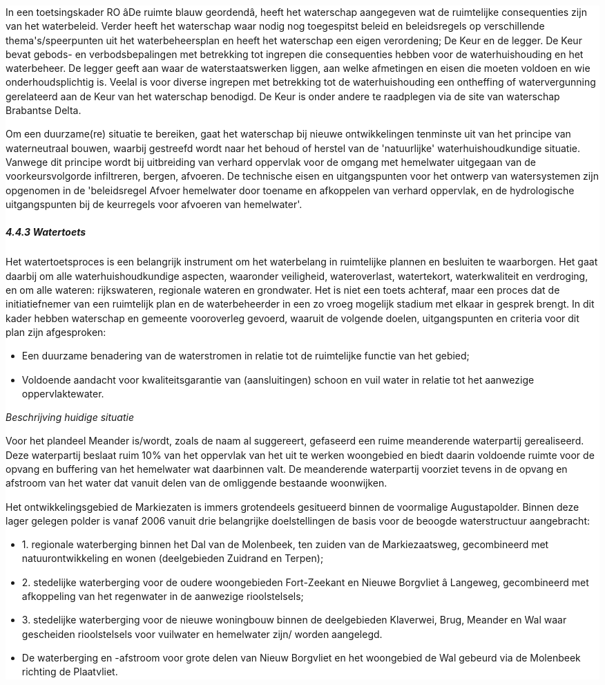 In een toetsingskader RO âDe ruimte blauw geordendâ, heeft het waterschap aangegeven wat de ruimtelijke consequenties zijn van het waterbeleid. Verder heeft het waterschap waar nodig nog toegespitst beleid en beleidsregels op verschillende thema's/speerpunten uit het waterbeheersplan en heeft het waterschap een eigen verordening; De Keur en de legger. De Keur bevat gebods\- en verbodsbepalingen met betrekking tot ingrepen die consequenties hebben voor de waterhuishouding en het waterbeheer. De legger geeft aan waar de waterstaatswerken liggen, aan welke afmetingen en eisen die moeten voldoen en wie onderhoudsplichtig is. Veelal is voor diverse ingrepen met betrekking tot de waterhuishouding een ontheffing of watervergunning gerelateerd aan de Keur van het waterschap benodigd. De Keur is onder andere te raadplegen via de site van waterschap Brabantse Delta.

Om een duurzame(re) situatie te bereiken, gaat het waterschap bij nieuwe ontwikkelingen tenminste uit van het principe van waterneutraal bouwen, waarbij gestreefd wordt naar het behoud of herstel van de 'natuurlijke' waterhuishoudkundige situatie. Vanwege dit principe wordt bij uitbreiding van verhard oppervlak voor de omgang met hemelwater uitgegaan van de voorkeursvolgorde infiltreren, bergen, afvoeren. De technische eisen en uitgangspunten voor het ontwerp van watersystemen zijn opgenomen in de 'beleidsregel Afvoer hemelwater door toename en afkoppelen van verhard oppervlak, en de hydrologische uitgangspunten bij de keurregels voor afvoeren van hemelwater'.

##### 4\.4\.3 Watertoets

Het watertoetsproces is een belangrijk instrument om het waterbelang in ruimtelijke plannen en besluiten te waarborgen. Het gaat daarbij om alle waterhuishoudkundige aspecten, waaronder veiligheid, wateroverlast, watertekort, waterkwaliteit en verdroging, en om alle wateren: rijkswateren, regionale wateren en grondwater. Het is niet een toets achteraf, maar een proces dat de initiatiefnemer van een ruimtelijk plan en de waterbeheerder in een zo vroeg mogelijk stadium met elkaar in gesprek brengt. In dit kader hebben waterschap en gemeente vooroverleg gevoerd, waaruit de volgende doelen, uitgangspunten en criteria voor dit plan zijn afgesproken:

* Een duurzame benadering van de waterstromen in relatie tot de ruimtelijke functie van het gebied;

* Voldoende aandacht voor kwaliteitsgarantie van (aansluitingen) schoon en vuil water in relatie tot het aanwezige oppervlaktewater.

*Beschrijving huidige situatie*

Voor het plandeel Meander is/wordt, zoals de naam al suggereert, gefaseerd een ruime meanderende waterpartij gerealiseerd. Deze waterpartij beslaat ruim 10% van het oppervlak van het uit te werken woongebied en biedt daarin voldoende ruimte voor de opvang en buffering van het hemelwater wat daarbinnen valt. De meanderende waterpartij voorziet tevens in de opvang en afstroom van het water dat vanuit delen van de omliggende bestaande woonwijken.

Het ontwikkelingsgebied de Markiezaten is immers grotendeels gesitueerd binnen de voormalige Augustapolder. Binnen deze lager gelegen polder is vanaf 2006 vanuit drie belangrijke doelstellingen de basis voor de beoogde waterstructuur aangebracht:

* 1\. regionale waterberging binnen het Dal van de Molenbeek, ten zuiden van de Markiezaatsweg, gecombineerd met natuurontwikkeling en wonen (deelgebieden Zuidrand en Terpen);

* 2\. stedelijke waterberging voor de oudere woongebieden Fort\-Zeekant en Nieuwe Borgvliet â Langeweg, gecombineerd met afkoppeling van het regenwater in de aanwezige rioolstelsels;

* 3\. stedelijke waterberging voor de nieuwe woningbouw binnen de deelgebieden Klaverwei, Brug, Meander en Wal waar gescheiden rioolstelsels voor vuilwater en hemelwater zijn/ worden aangelegd.

* De waterberging en \-afstroom voor grote delen van Nieuw Borgvliet en het woongebied de Wal gebeurd via de Molenbeek richting de Plaatvliet.
